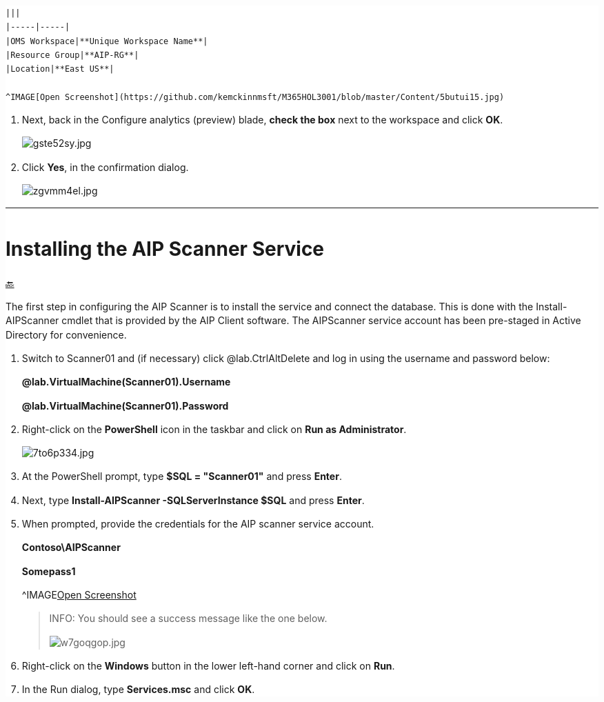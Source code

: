 	|||
	|-----|-----|
	|OMS Workspace|**Unique Workspace Name**|
	|Resource Group|**AIP-RG**|
	|Location|**East US**|

	^IMAGE[Open Screenshot](https://github.com/kemckinnmsft/M365HOL3001/blob/master/Content/5butui15.jpg)
1. Next, back in the Configure analytics (preview) blade, **check the box** next to the workspace and click **OK**.

	![gste52sy.jpg](https://github.com/kemckinnmsft/M365HOL3001/blob/master/Content/gste52sy.jpg)
1. Click **Yes**, in the confirmation dialog.

	![zgvmm4el.jpg](https://github.com/kemckinnmsft/M365HOL3001/blob/master/Content/zgvmm4el.jpg)
---



# Installing the AIP Scanner Service
[🔙](#azure-information-protection)

The first step in configuring the AIP Scanner is to install the service and connect the database.  This is done with the Install-AIPScanner cmdlet that is provided by the AIP Client software.  The AIPScanner service account has been pre-staged in Active Directory for convenience.

1. Switch to Scanner01 and (if necessary) click @lab.CtrlAltDelete and log in using the username and password below:

	**@lab.VirtualMachine(Scanner01).Username** 
	
	**@lab.VirtualMachine(Scanner01).Password**

1. Right-click on the **PowerShell** icon in the taskbar and click on **Run as Administrator**.

	![7to6p334.jpg](https://github.com/kemckinnmsft/M365HOL3001/blob/master/Content/7to6p334.jpg)

1. At the PowerShell prompt, type **$SQL = "Scanner01"** and press **Enter**.
1. Next, type **Install-AIPScanner -SQLServerInstance $SQL** and press **Enter**.
1. When prompted, provide the credentials for the AIP scanner service account.
	
	**Contoso\AIPScanner**

	**Somepass1**

	^IMAGE[Open Screenshot](https://github.com/kemckinnmsft/M365HOL3001/blob/master/Content/pc9myg9x.jpg)

	>INFO: You should see a success message like the one below. 
	>
	>![w7goqgop.jpg](https://github.com/kemckinnmsft/M365HOL3001/blob/master/Content/w7goqgop.jpg)
	>

1. Right-click on the **Windows** button in the lower left-hand corner and click on **Run**.
1. In the Run dialog, type **Services.msc** and click **OK**.

